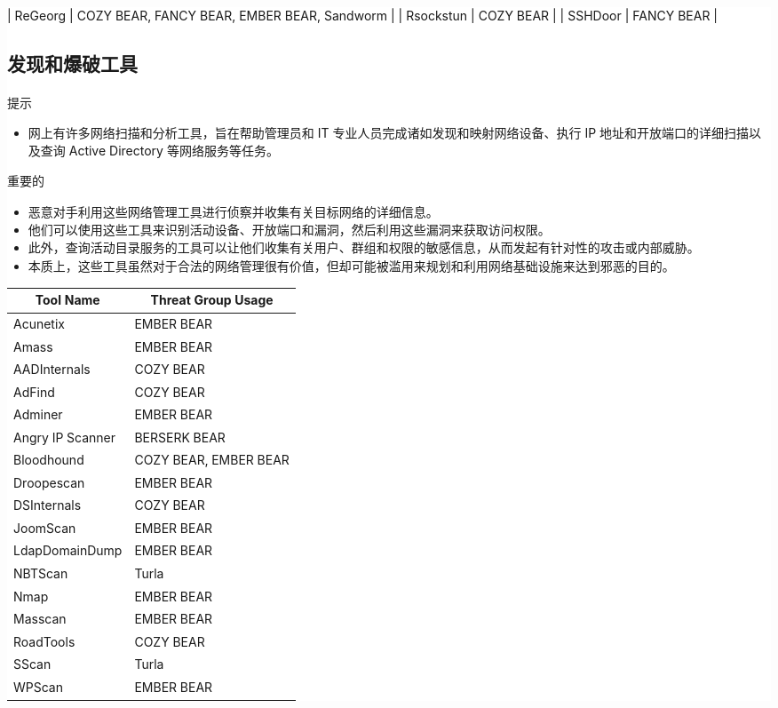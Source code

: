 | ReGeorg     | COZY BEAR, FANCY BEAR, EMBER BEAR, Sandworm |
| Rsockstun   | COZY BEAR                                   |
| SSHDoor     | FANCY BEAR                                  |



## 发现和爆破工具



提示

- 网上有许多网络扫描和分析工具，旨在帮助管理员和 IT 专业人员完成诸如发现和映射网络设备、执行 IP 地址和开放端口的详细扫描以及查询 Active Directory 等网络服务等任务。

重要的

- 恶意对手利用这些网络管理工具进行侦察并收集有关目标网络的详细信息。
- 他们可以使用这些工具来识别活动设备、开放端口和漏洞，然后利用这些漏洞来获取访问权限。
- 此外，查询活动目录服务的工具可以让他们收集有关用户、群组和权限的敏感信息，从而发起有针对性的攻击或内部威胁。
- 本质上，这些工具虽然对于合法的网络管理很有价值，但却可能被滥用来规划和利用网络基础设施来达到邪恶的目的。



| Tool Name        | Threat Group Usage    |
| ---------------- | --------------------- |
| Acunetix         | EMBER BEAR            |
| Amass            | EMBER BEAR            |
| AADInternals     | COZY BEAR             |
| AdFind           | COZY BEAR             |
| Adminer          | EMBER BEAR            |
| Angry IP Scanner | BERSERK BEAR          |
| Bloodhound       | COZY BEAR, EMBER BEAR |
| Droopescan       | EMBER BEAR            |
| DSInternals      | COZY BEAR             |
| JoomScan         | EMBER BEAR            |
| LdapDomainDump   | EMBER BEAR            |
| NBTScan          | Turla                 |
| Nmap             | EMBER BEAR            |
| Masscan          | EMBER BEAR            |
| RoadTools        | COZY BEAR             |
| SScan            | Turla                 |
| WPScan           | EMBER BEAR            |

